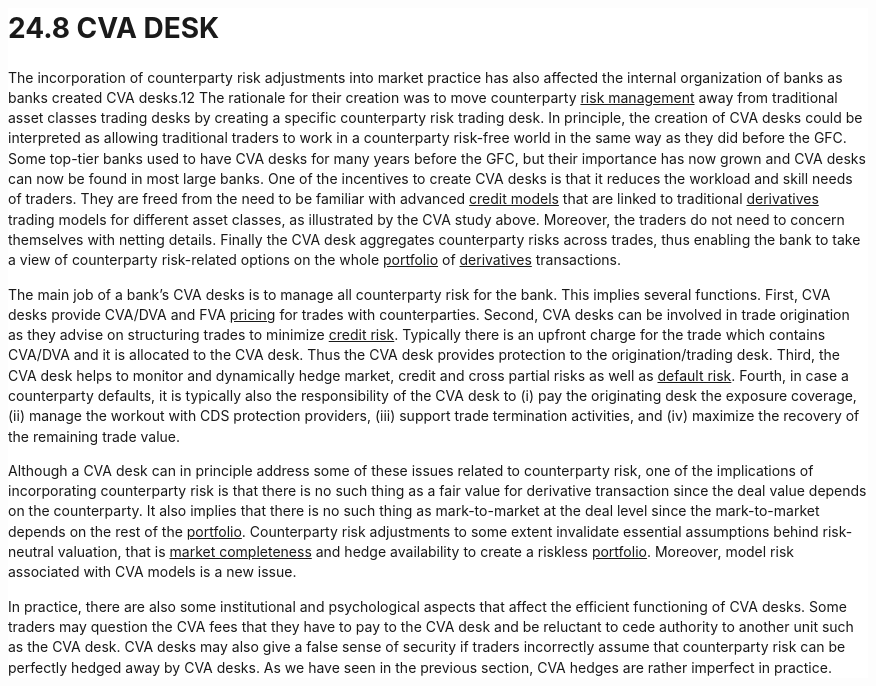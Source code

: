 # 24.8 CVA DESK  

The incorporation of counterparty risk adjustments into market practice has also affected the internal organization of banks as banks created CVA desks.12 The rationale for their creation was to move counterparty [risk management](../Financial%20Mathematics%20Course.md) away from traditional asset classes trading desks by creating a specific counterparty risk trading desk. In principle, the creation of CVA desks could be interpreted as allowing traditional traders to work in a counterparty risk-free world in the same way as they did before the GFC. Some top-tier banks used to have CVA desks for many years before the GFC, but their importance has now grown and CVA desks can now be found in most large banks. One of the incentives to create CVA desks is that it reduces the workload and skill needs of traders. They are freed from the need to be familiar with advanced [credit models](../Fixed%20Income%20Derivatives/An%20Introduction%20to%20Credit%20Risk%20Modelling.md) that are linked to traditional [derivatives](../../Financial%20Markets/Financial%20Trading%20and%20Markets/Chapter%209%20Arbitrage%20and%20Hedging%20With%20Options.md) trading models for different asset classes, as illustrated by the CVA study above. Moreover, the traders do not need to concern themselves with netting details. Finally the CVA desk aggregates counterparty risks across trades, thus enabling the bank to take a view of counterparty risk-related options on the whole [portfolio](../../Advanced%20Investments/An%20Asset%20Allocation%20Primer.md) of [derivatives](../../Financial%20Markets/Financial%20Trading%20and%20Markets/Chapter%209%20Arbitrage%20and%20Hedging%20With%20Options.md) transactions.  

The main job of a bank’s CVA desks is to manage all counterparty risk for the bank. This implies several functions. First, CVA desks provide CVA/DVA and FVA [pricing](../../Financial%20Markets/Fixed%20Income%20Securities%20Tools%20for%20Today's%20Markets/Chapter%207/Arbitrage%20Pricing%20of%20Derivatives.md) for trades with counterparties. Second, CVA desks can be involved in trade origination as they advise on structuring trades to minimize [credit risk](../../Course%20Notes/Quantitative%20Trading%20Strategies%20Lecture%20Notes.md). Typically there is an upfront charge for the trade which contains CVA/DVA and it is allocated to the CVA desk. Thus the CVA desk provides protection to the origination/trading desk. Third, the CVA desk helps to monitor and dynamically hedge market, credit and cross partial risks as well as [default risk](../../Financial%20Markets/Financial%20Engineering%20and%20Arbitrage%20in%20the%20Financial%20Markets/PART%20I%20RELATIVE%20VALUE%20BUILDING%20BLOCKS/Chapter%207%20-%20Default%20Risk%20and%20Credit%20Derivatives/Default%20Risk%20and%20Credit%20Derivatives%20183.md). Fourth, in case a counterparty defaults, it is typically also the responsibility of the CVA desk to (i) pay the originating desk the exposure coverage, (ii) manage the workout with CDS protection providers, (iii) support trade termination activities, and (iv) maximize the recovery of the remaining trade value.  

Although a CVA desk can in principle address some of these issues related to counterparty risk, one of the implications of incorporating counterparty risk is that there is no such thing as a fair value for derivative transaction since the deal value depends on the counterparty. It also implies that there is no such thing as mark-to-market at the deal level since the mark-to-market depends on the rest of the [portfolio](../../Advanced%20Investments/An%20Asset%20Allocation%20Primer.md). Counterparty risk adjustments to some extent invalidate essential assumptions behind risk-neutral valuation, that is [market completeness](../../Financial%20Markets/Financial%20Asset%20Pricing%20Theory%20Overview/Chapter%203%20-%20%20Assets,%20Portfolios,%20and%20Arbitrage/Marketed%20Dividends%20and%20Market%20Completeness.md) and hedge availability to create a riskless [portfolio](../../Advanced%20Investments/An%20Asset%20Allocation%20Primer.md). Moreover, model risk associated with CVA models is a new issue.  

In practice, there are also some institutional and psychological aspects that affect the efficient functioning of CVA desks. Some traders may question the CVA fees that they have to pay to the CVA desk and be reluctant to cede authority to another unit such as the CVA desk. CVA desks may also give a false sense of security if traders incorrectly assume that counterparty risk can be perfectly hedged away by CVA desks. As we have seen in the previous section, CVA hedges are rather imperfect in practice.  
